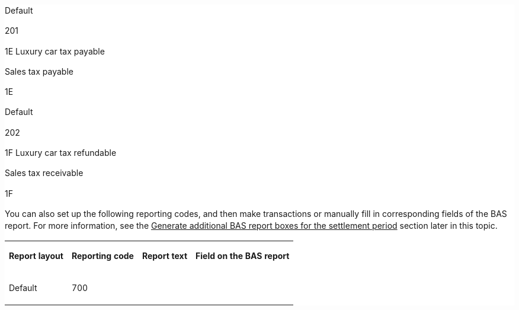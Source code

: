 </tr>
<tr>
<td>
<p>Default</p>
</td>
<td>
<p>201</p>
</td>
<td>
<p>1E Luxury car tax payable</p>
</td>
<td>
<p>Sales tax payable</p>
</td>
<td>
<p>1E</p>
</td>
</tr>
<tr>
<td>
<p>Default</p>
</td>
<td>
<p>202</p>
</td>
<td>
<p>1F Luxury car tax refundable</p>
</td>
<td>
<p>Sales tax receivable</p>
</td>
<td>
<p>1F</p>
</td>
</tr>
</tbody>
</table>

You can also set up the following reporting codes, and then make transactions or manually fill in corresponding fields of the BAS report. For more information, see the [Generate additional BAS report boxes for the settlement period](#_Generate_additional_BAS) section later in this topic.

<table>
<tbody>
<tr>
<td>
<p><strong>Report layout</strong></p>
</td>
<td>
<p><strong>Reporting code</strong></p>
</td>
<td>
<p><strong>Report text</strong></p>
</td>
<td>
<p><strong>Field on the BAS report</strong></p>
</td>
</tr>
<tr>
<td>
<p>Default</p>
</td>
<td>
<p>700</p>